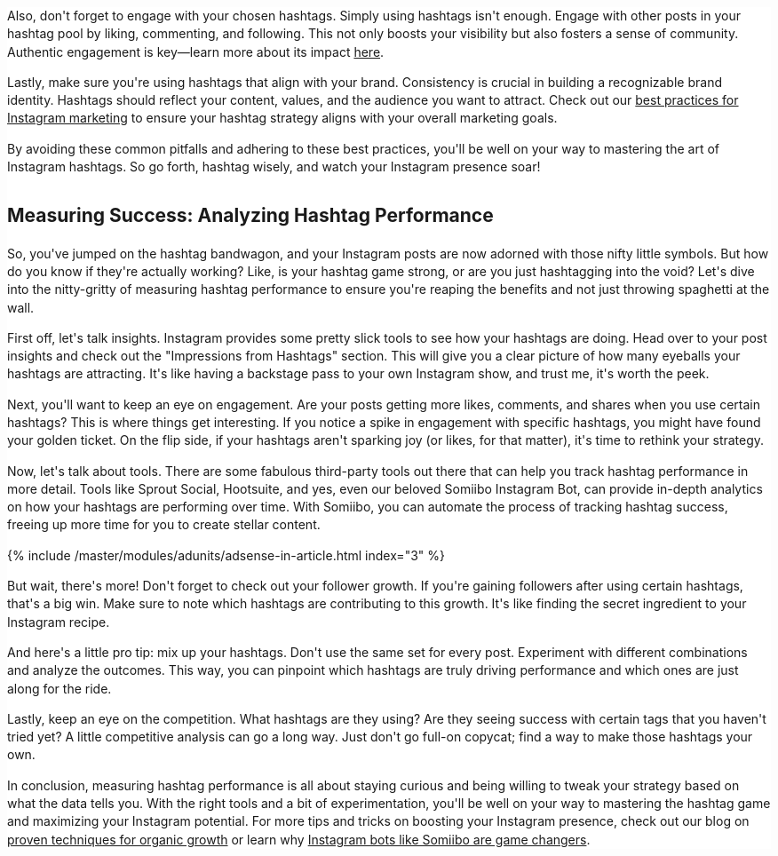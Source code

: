 Also, don't forget to engage with your chosen hashtags. Simply using hashtags isn't enough. Engage with other posts in your hashtag pool by liking, commenting, and following. This not only boosts your visibility but also fosters a sense of community. Authentic engagement is key—learn more about its impact [here](https://instagrowify.com/blog/exploring-the-impact-of-authentic-engagement-on-instagram-success).

Lastly, make sure you're using hashtags that align with your brand. Consistency is crucial in building a recognizable brand identity. Hashtags should reflect your content, values, and the audience you want to attract. Check out our [best practices for Instagram marketing](https://instagrowify.com/blog/what-are-the-best-practices-for-instagram-marketing-in-2024) to ensure your hashtag strategy aligns with your overall marketing goals.

By avoiding these common pitfalls and adhering to these best practices, you'll be well on your way to mastering the art of Instagram hashtags. So go forth, hashtag wisely, and watch your Instagram presence soar!

## Measuring Success: Analyzing Hashtag Performance

So, you've jumped on the hashtag bandwagon, and your Instagram posts are now adorned with those nifty little symbols. But how do you know if they're actually working? Like, is your hashtag game strong, or are you just hashtagging into the void? Let's dive into the nitty-gritty of measuring hashtag performance to ensure you're reaping the benefits and not just throwing spaghetti at the wall.

First off, let's talk insights. Instagram provides some pretty slick tools to see how your hashtags are doing. Head over to your post insights and check out the "Impressions from Hashtags" section. This will give you a clear picture of how many eyeballs your hashtags are attracting. It's like having a backstage pass to your own Instagram show, and trust me, it's worth the peek.

Next, you'll want to keep an eye on engagement. Are your posts getting more likes, comments, and shares when you use certain hashtags? This is where things get interesting. If you notice a spike in engagement with specific hashtags, you might have found your golden ticket. On the flip side, if your hashtags aren't sparking joy (or likes, for that matter), it's time to rethink your strategy.

Now, let's talk about tools. There are some fabulous third-party tools out there that can help you track hashtag performance in more detail. Tools like Sprout Social, Hootsuite, and yes, even our beloved Somiibo Instagram Bot, can provide in-depth analytics on how your hashtags are performing over time. With Somiibo, you can automate the process of tracking hashtag success, freeing up more time for you to create stellar content.

{% include /master/modules/adunits/adsense-in-article.html index="3" %}

But wait, there's more! Don't forget to check out your follower growth. If you're gaining followers after using certain hashtags, that's a big win. Make sure to note which hashtags are contributing to this growth. It's like finding the secret ingredient to your Instagram recipe.

And here's a little pro tip: mix up your hashtags. Don't use the same set for every post. Experiment with different combinations and analyze the outcomes. This way, you can pinpoint which hashtags are truly driving performance and which ones are just along for the ride.

Lastly, keep an eye on the competition. What hashtags are they using? Are they seeing success with certain tags that you haven't tried yet? A little competitive analysis can go a long way. Just don't go full-on copycat; find a way to make those hashtags your own.

In conclusion, measuring hashtag performance is all about staying curious and being willing to tweak your strategy based on what the data tells you. With the right tools and a bit of experimentation, you'll be well on your way to mastering the hashtag game and maximizing your Instagram potential. For more tips and tricks on boosting your Instagram presence, check out our blog on [proven techniques for organic growth](https://instagrowify.com/blog/boost-your-instagram-presence-proven-techniques-for-organic-growth) or learn why [Instagram bots like Somiibo are game changers](https://instagrowify.com/blog/why-instagram-bots-like-somiibo-are-game-changers-for-social-media-growth).
